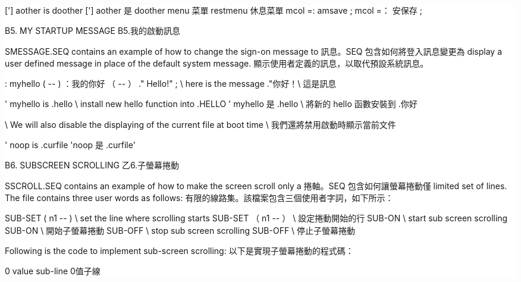 ['] aother is doother
['] aother 是 doother
menu
菜單
restmenu
休息菜單
mcol =: amsave ;
mcol =： 安保存 ;


B5. MY STARTUP MESSAGE
B5.我的啟動訊息


SMESSAGE.SEQ contains an example of how to change the sign-on message to
訊息。SEQ 包含如何將登入訊息變更為
display a user defined message in place of the default system message.
顯示使用者定義的訊息，以取代預設系統訊息。


: myhello ( -- )
：我的你好 （ -- ）
." Hello!" ; \ here is the message
."你好！\ 這是訊息


' myhello is .hello \ install new hello function into .HELLO
' myhello 是 .hello \ 將新的 hello 函數安裝到 .你好


\ We will also disable the displaying of the current file at boot time
\ 我們還將禁用啟動時顯示當前文件


' noop is .curfile
'noop 是 .curfile'


B6. SUBSCREEN SCROLLING
乙6.子螢幕捲動


SSCROLL.SEQ contains an example of how to make the screen scroll only a
捲軸。SEQ 包含如何讓螢幕捲動僅
limited set of lines. The file contains three user words as follows:
有限的線路集。該檔案包含三個使用者字詞，如下所示：


SUB-SET ( n1 -- ) \ set the line where scrolling starts
SUB-SET （ n1 -- ） \ 設定捲動開始的行
SUB-ON \ start sub screen scrolling
SUB-ON \ 開始子螢幕捲動
SUB-OFF \ stop sub screen scrolling
SUB-OFF \ 停止子螢幕捲動


Following is the code to implement sub-screen scrolling:
以下是實現子螢幕捲動的程式碼：


0 value sub-line
0值子線
